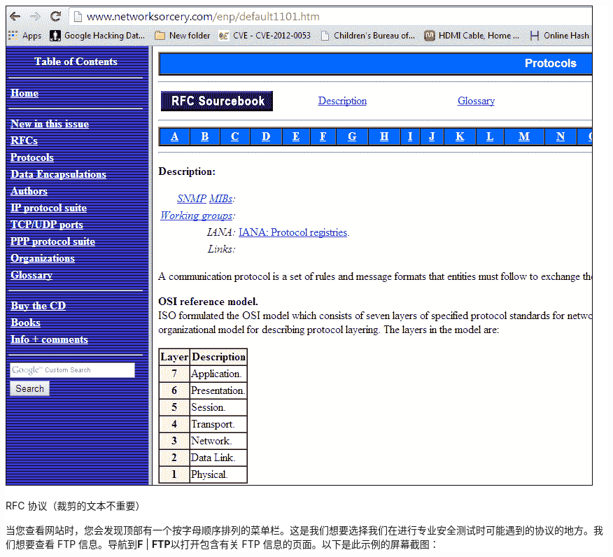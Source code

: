 ![文件传输协议](img/477-1_11_1.jpg)

RFC 协议（裁剪的文本不重要）

当您查看网站时，您会发现顶部有一个按字母顺序排列的菜单栏。这是我们想要选择我们在进行专业安全测试时可能遇到的协议的地方。我们想要查看 FTP 信息。导航到**F** | **FTP**以打开包含有关 FTP 信息的页面。以下是此示例的屏幕截图：
